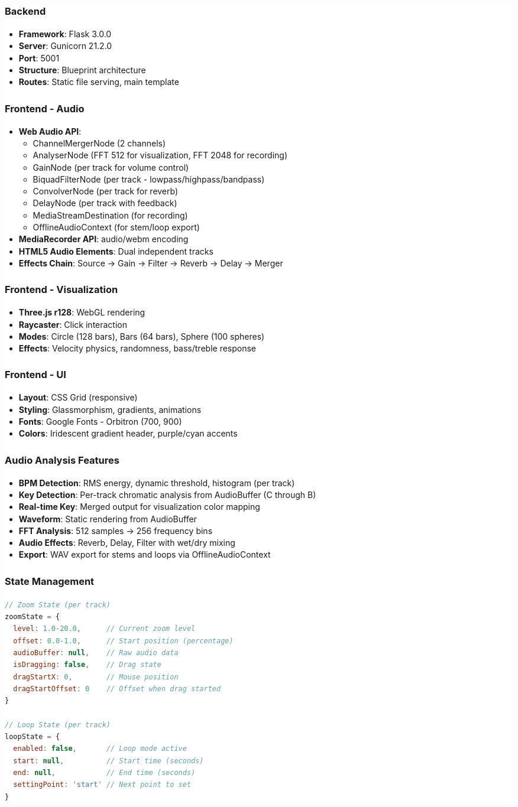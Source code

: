 ### Backend
- **Framework**: Flask 3.0.0
- **Server**: Gunicorn 21.2.0
- **Port**: 5001
- **Structure**: Blueprint architecture
- **Routes**: Static file serving, main template

### Frontend - Audio
- **Web Audio API**:
  - ChannelMergerNode (2 channels)
  - AnalyserNode (FFT 512 for visualization, FFT 2048 for recording)
  - GainNode (per track for volume control)
  - BiquadFilterNode (per track - lowpass/highpass/bandpass)
  - ConvolverNode (per track for reverb)
  - DelayNode (per track with feedback)
  - MediaStreamDestination (for recording)
  - OfflineAudioContext (for stem/loop export)
- **MediaRecorder API**: audio/webm encoding
- **HTML5 Audio Elements**: Dual independent tracks
- **Effects Chain**: Source → Gain → Filter → Reverb → Delay → Merger

### Frontend - Visualization
- **Three.js r128**: WebGL rendering
- **Raycaster**: Click interaction
- **Modes**: Circle (128 bars), Bars (64 bars), Sphere (100 spheres)
- **Effects**: Velocity physics, randomness, bass/treble response

### Frontend - UI
- **Layout**: CSS Grid (responsive)
- **Styling**: Glassmorphism, gradients, animations
- **Fonts**: Google Fonts - Orbitron (700, 900)
- **Colors**: Iridescent gradient header, purple/cyan accents

### Audio Analysis Features
- **BPM Detection**: RMS energy, dynamic threshold, histogram (per track)
- **Key Detection**: Per-track chromatic analysis from AudioBuffer (C through B)
- **Real-time Key**: Merged output for visualization color mapping
- **Waveform**: Static rendering from AudioBuffer
- **FFT Analysis**: 512 samples → 256 frequency bins
- **Audio Effects**: Reverb, Delay, Filter with wet/dry mixing
- **Export**: WAV export for stems and loops via OfflineAudioContext

### State Management
```javascript
// Zoom State (per track)
zoomState = {
  level: 1.0-20.0,      // Current zoom level
  offset: 0.0-1.0,      // Start position (percentage)
  audioBuffer: null,    // Raw audio data
  isDragging: false,    // Drag state
  dragStartX: 0,        // Mouse position
  dragStartOffset: 0    // Offset when drag started
}

// Loop State (per track)
loopState = {
  enabled: false,       // Loop mode active
  start: null,          // Start time (seconds)
  end: null,            // End time (seconds)
  settingPoint: 'start' // Next point to set
}
```